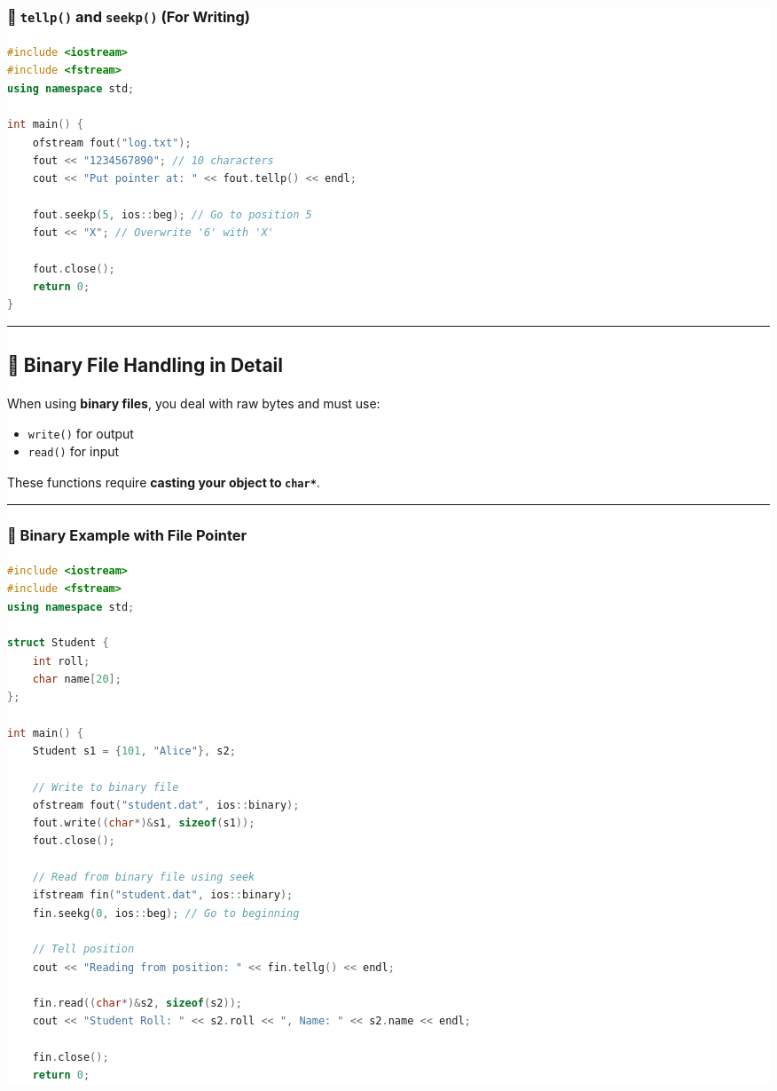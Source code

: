 
### 📝 `tellp()` and `seekp()` (For Writing)

```cpp
#include <iostream>
#include <fstream>
using namespace std;

int main() {
    ofstream fout("log.txt");
    fout << "1234567890"; // 10 characters
    cout << "Put pointer at: " << fout.tellp() << endl;

    fout.seekp(5, ios::beg); // Go to position 5
    fout << "X"; // Overwrite '6' with 'X'

    fout.close();
    return 0;
}
```

---

## 💾 Binary File Handling in Detail

When using **binary files**, you deal with raw bytes and must use:

* `write()` for output
* `read()` for input

These functions require **casting your object to `char*`**.

---

### 🧪 Binary Example with File Pointer

```cpp
#include <iostream>
#include <fstream>
using namespace std;

struct Student {
    int roll;
    char name[20];
};

int main() {
    Student s1 = {101, "Alice"}, s2;

    // Write to binary file
    ofstream fout("student.dat", ios::binary);
    fout.write((char*)&s1, sizeof(s1));
    fout.close();

    // Read from binary file using seek
    ifstream fin("student.dat", ios::binary);
    fin.seekg(0, ios::beg); // Go to beginning

    // Tell position
    cout << "Reading from position: " << fin.tellg() << endl;

    fin.read((char*)&s2, sizeof(s2));
    cout << "Student Roll: " << s2.roll << ", Name: " << s2.name << endl;

    fin.close();
    return 0;
```